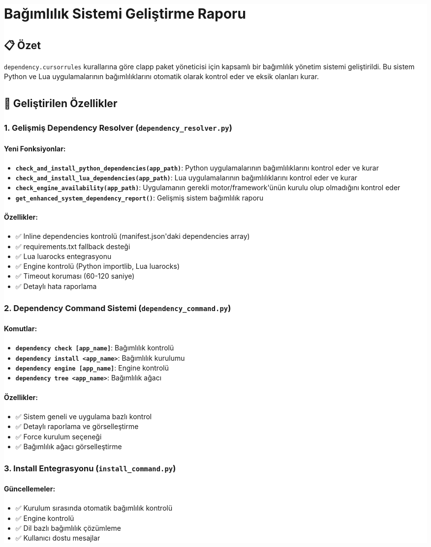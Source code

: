 # Bağımlılık Sistemi Geliştirme Raporu

## 📋 Özet

`dependency.cursorrules` kurallarına göre clapp paket yöneticisi için kapsamlı bir bağımlılık yönetim sistemi geliştirildi. Bu sistem Python ve Lua uygulamalarının bağımlılıklarını otomatik olarak kontrol eder ve eksik olanları kurar.

## 🚀 Geliştirilen Özellikler

### 1. Gelişmiş Dependency Resolver (`dependency_resolver.py`)

#### Yeni Fonksiyonlar:
- **`check_and_install_python_dependencies(app_path)`**: Python uygulamalarının bağımlılıklarını kontrol eder ve kurar
- **`check_and_install_lua_dependencies(app_path)`**: Lua uygulamalarının bağımlılıklarını kontrol eder ve kurar
- **`check_engine_availability(app_path)`**: Uygulamanın gerekli motor/framework'ünün kurulu olup olmadığını kontrol eder
- **`get_enhanced_system_dependency_report()`**: Gelişmiş sistem bağımlılık raporu

#### Özellikler:
- ✅ Inline dependencies kontrolü (manifest.json'daki dependencies array)
- ✅ requirements.txt fallback desteği
- ✅ Lua luarocks entegrasyonu
- ✅ Engine kontrolü (Python importlib, Lua luarocks)
- ✅ Timeout koruması (60-120 saniye)
- ✅ Detaylı hata raporlama

### 2. Dependency Command Sistemi (`dependency_command.py`)

#### Komutlar:
- **`dependency check [app_name]`**: Bağımlılık kontrolü
- **`dependency install <app_name>`**: Bağımlılık kurulumu
- **`dependency engine [app_name]`**: Engine kontrolü
- **`dependency tree <app_name>`**: Bağımlılık ağacı

#### Özellikler:
- ✅ Sistem geneli ve uygulama bazlı kontrol
- ✅ Detaylı raporlama ve görselleştirme
- ✅ Force kurulum seçeneği
- ✅ Bağımlılık ağacı görselleştirme

### 3. Install Entegrasyonu (`install_command.py`)

#### Güncellemeler:
- ✅ Kurulum sırasında otomatik bağımlılık kontrolü
- ✅ Engine kontrolü
- ✅ Dil bazlı bağımlılık çözümleme
- ✅ Kullanıcı dostu mesajlar
